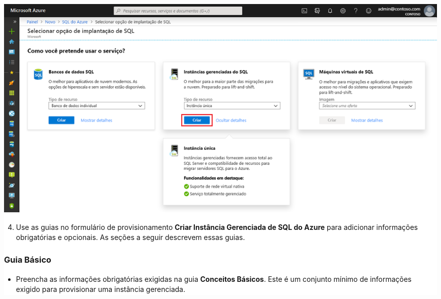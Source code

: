    ![Criar uma instância gerenciada](./media/instance-create-quickstart/create-managed-instance.png)

4. Use as guias no formulário de provisionamento **Criar Instância Gerenciada de SQL do Azure** para adicionar informações obrigatórias e opcionais. As seções a seguir descrevem essas guias.

### <a name="basics-tab"></a>Guia Básico

- Preencha as informações obrigatórias exigidas na guia **Conceitos Básicos**. Este é um conjunto mínimo de informações exigido para provisionar uma instância gerenciada.
